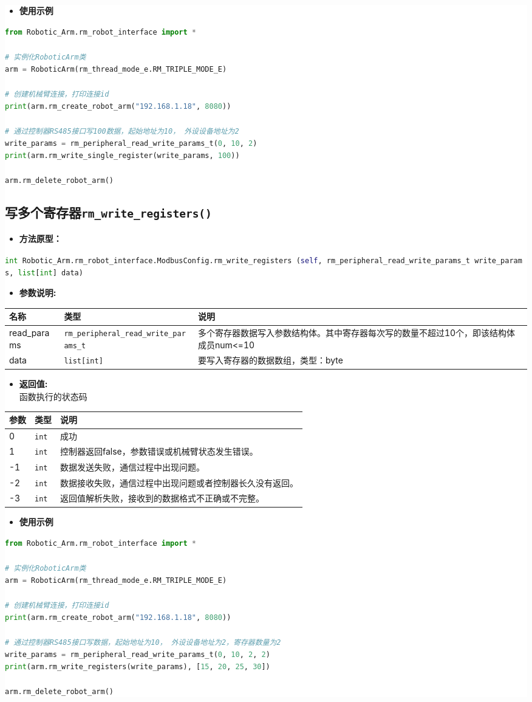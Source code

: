 - **使用示例**
  
```python
from Robotic_Arm.rm_robot_interface import *

# 实例化RoboticArm类
arm = RoboticArm(rm_thread_mode_e.RM_TRIPLE_MODE_E)

# 创建机械臂连接，打印连接id
print(arm.rm_create_robot_arm("192.168.1.18", 8080))

# 通过控制器RS485接口写100数据，起始地址为10， 外设设备地址为2
write_params = rm_peripheral_read_write_params_t(0, 10, 2)
print(arm.rm_write_single_register(write_params, 100))

arm.rm_delete_robot_arm()
```

## 写多个寄存器`rm_write_registers()`

- **方法原型：**
```python
int Robotic_Arm.rm_robot_interface.ModbusConfig.rm_write_registers (self, rm_peripheral_read_write_params_t write_params, list[int] data)
``` 

- **参数说明:**

| 名称        | 类型    | 说明                                   |
| :-------- | :---- | :----------------------------------- |
| read_params      | `rm_peripheral_read_write_params_t` |  多个寄存器数据写入参数结构体。其中寄存器每次写的数量不超过10个，即该结构体成员num<=10   |
| data      | `list[int]` |  要写入寄存器的数据数组，类型：byte   |


- **返回值:** </br>
函数执行的状态码

|   参数    |  类型   |   说明    |
| :--- | :--- | :---|
|   0  |    `int`   |    成功    |
|   1  |    `int`   |   控制器返回false，参数错误或机械臂状态发生错误。    |
|  -1  |    `int`   |   数据发送失败，通信过程中出现问题。    |
|  -2  |    `int`   |   数据接收失败，通信过程中出现问题或者控制器长久没有返回。    |
|  -3  |    `int`   |   返回值解析失败，接收到的数据格式不正确或不完整。   |

- **使用示例**
  
```python
from Robotic_Arm.rm_robot_interface import *

# 实例化RoboticArm类
arm = RoboticArm(rm_thread_mode_e.RM_TRIPLE_MODE_E)

# 创建机械臂连接，打印连接id
print(arm.rm_create_robot_arm("192.168.1.18", 8080))

# 通过控制器RS485接口写数据，起始地址为10， 外设设备地址为2，寄存器数量为2
write_params = rm_peripheral_read_write_params_t(0, 10, 2, 2)
print(arm.rm_write_registers(write_params), [15, 20, 25, 30])

arm.rm_delete_robot_arm()
```
